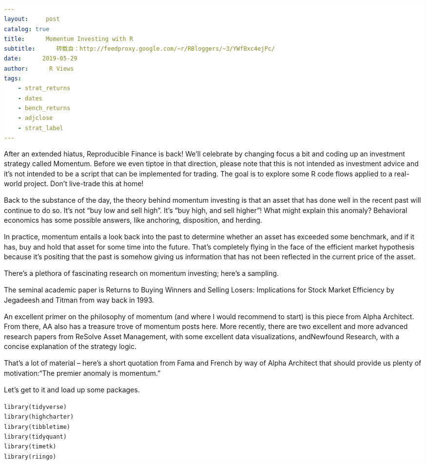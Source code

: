 ```yaml
---
layout:     post
catalog: true
title:      Momentum Investing with R
subtitle:      转载自：http://feedproxy.google.com/~r/RBloggers/~3/YWfBxc4ejPc/
date:      2019-05-29
author:      R Views
tags:
    - strat_returns
    - dates
    - bench_returns
    - adjclose
    - strat_label
---
```








After an extended hiatus, Reproducible Finance is back! We’ll celebrate by changing focus a bit and coding up an investment strategy called Momentum. Before we even tiptoe in that direction, please note that this is not intended as investment advice and it’s not intended to be a script that can be implemented for trading. The goal is to explore some R code flows applied to a real-world project. Don’t live-trade this at home!

Back to the substance of the day, the theory behind momentum investing is that an asset that has done well in the recent past will continue to do so. It’s not “buy low and sell high”. It’s “buy high, and sell higher”! What might explain this anomaly? Behavioral economics has some possible answers, like anchoring, disposition, and herding.

In practice, momentum entails a look back into the past to determine whether an asset has exceeded some benchmark, and if it has, buy and hold that asset for some time into the future. That’s completely flying in the face of the efficient market hypothesis because it’s positing that the past is somehow giving us information that has not been reflected in the current price of the asset.

There’s a plethora of fascinating research on momentum investing; here’s a sampling.

The seminal academic paper is Returns to Buying Winners and Selling Losers: Implications for Stock Market Efficiency by Jegadeesh and Titman from way back in 1993.

An excellent primer on the philosophy of momentum (and where I would recommend to start) is this piece from Alpha Architect. From there, AA also has a treasure trove of momentum posts here. More recently, there are two excellent and more advanced research papers from ReSolve Asset Management, with some excellent data visualizations, andNewfound Research, with a concise explanation of the strategy logic.

That’s a lot of material – here’s a short quotation from Fama and French by way of Alpha Architect that should provide us plenty of motivation:“The premier anomaly is momentum.” 

Let’s get to it and load up some packages.

```
library(tidyverse)
library(highcharter)
library(tibbletime)
library(tidyquant)
library(timetk)
library(riingo)
```
